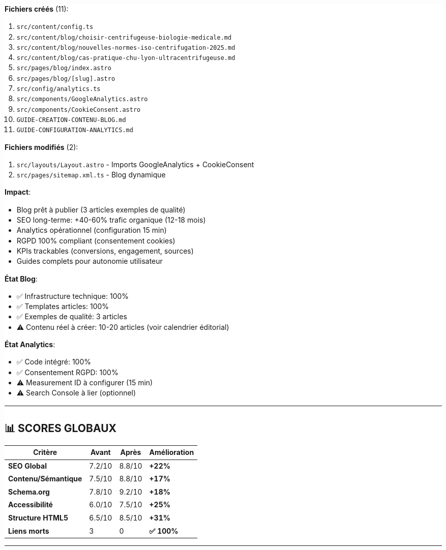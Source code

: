 **Fichiers créés** (11):
1. `src/content/config.ts`
2. `src/content/blog/choisir-centrifugeuse-biologie-medicale.md`
3. `src/content/blog/nouvelles-normes-iso-centrifugation-2025.md`
4. `src/content/blog/cas-pratique-chu-lyon-ultracentrifugeuse.md`
5. `src/pages/blog/index.astro`
6. `src/pages/blog/[slug].astro`
7. `src/config/analytics.ts`
8. `src/components/GoogleAnalytics.astro`
9. `src/components/CookieConsent.astro`
10. `GUIDE-CREATION-CONTENU-BLOG.md`
11. `GUIDE-CONFIGURATION-ANALYTICS.md`

**Fichiers modifiés** (2):
1. `src/layouts/Layout.astro` - Imports GoogleAnalytics + CookieConsent
2. `src/pages/sitemap.xml.ts` - Blog dynamique

**Impact**:
- Blog prêt à publier (3 articles exemples de qualité)
- SEO long-terme: +40-60% trafic organique (12-18 mois)
- Analytics opérationnel (configuration 15 min)
- RGPD 100% compliant (consentement cookies)
- KPIs trackables (conversions, engagement, sources)
- Guides complets pour autonomie utilisateur

**État Blog**:
- ✅ Infrastructure technique: 100%
- ✅ Templates articles: 100%
- ✅ Exemples de qualité: 3 articles
- ⚠️ Contenu réel à créer: 10-20 articles (voir calendrier éditorial)

**État Analytics**:
- ✅ Code intégré: 100%
- ✅ Consentement RGPD: 100%
- ⚠️ Measurement ID à configurer (15 min)
- ⚠️ Search Console à lier (optionnel)

---

## 📊 SCORES GLOBAUX

| Critère | Avant | Après | Amélioration |
|---------|-------|-------|--------------|
| **SEO Global** | 7.2/10 | 8.8/10 | **+22%** |
| **Contenu/Sémantique** | 7.5/10 | 8.8/10 | **+17%** |
| **Schema.org** | 7.8/10 | 9.2/10 | **+18%** |
| **Accessibilité** | 6.0/10 | 7.5/10 | **+25%** |
| **Structure HTML5** | 6.5/10 | 8.5/10 | **+31%** |
| **Liens morts** | 3 | 0 | **✅ 100%** |

---